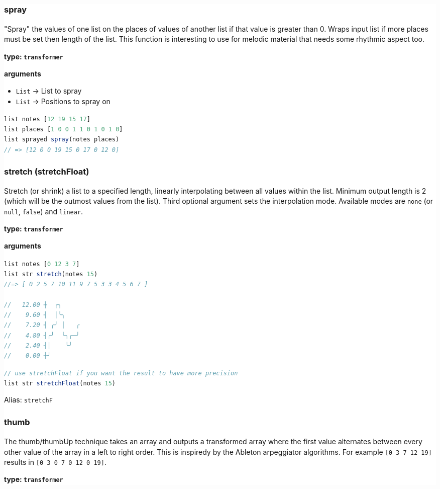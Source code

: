 ### spray

"Spray" the values of one list on the places of values of another list if that value is greater than 0. Wraps input list if more places must be set then length of the list. This function is interesting to use for melodic material that needs some rhythmic aspect too.

**type: `transformer`**

**arguments**
- `List` -> List to spray
- `List` -> Positions to spray on

```js
list notes [12 19 15 17]
list places [1 0 0 1 1 0 1 0 1 0]
list sprayed spray(notes places)
// => [12 0 0 19 15 0 17 0 12 0]
```

### stretch (stretchFloat)

Stretch (or shrink) a list to a specified length, linearly interpolating between all values within the list. Minimum output length is 2 (which will be the outmost values from the list). Third optional argument sets the interpolation mode. Available modes are `none` (or `null`, `false`) and `linear`.

**type: `transformer`**

**arguments**

```js
list notes [0 12 3 7]
list str stretch(notes 15)
//=> [ 0 2 5 7 10 11 9 7 5 3 3 4 5 6 7 ] 

//   12.00 ┼  ╭╮      
//    9.60 ┤  │╰╮     
//    7.20 ┤ ╭╯ │   ╭ 
//    4.80 ┤╭╯  ╰╮╭─╯ 
//    2.40 ┤│    ╰╯   
//    0.00 ┼╯ 
```
```js
// use stretchFloat if you want the result to have more precision
list str stretchFloat(notes 15)
```

Alias: `stretchF`

### thumb

The thumb/thumbUp technique takes an array and outputs a transformed array where the first value alternates between every other value of the array in a left to right order. This is inspiredy by the Ableton arpeggiator algorithms. For example `[0 3 7 12 19]` results in `[0 3 0 7 0 12 0 19]`.

**type: `transformer`**
